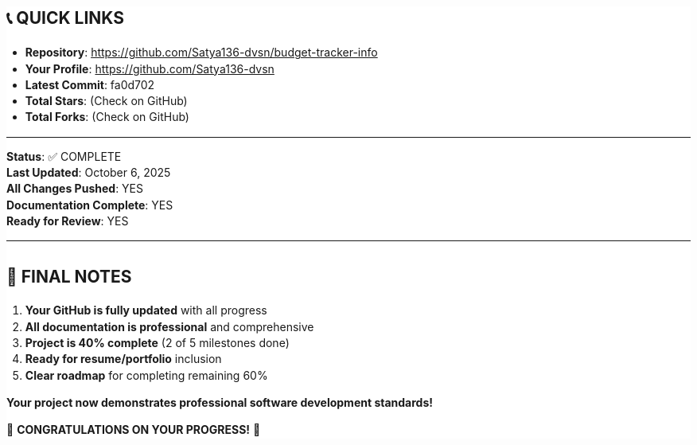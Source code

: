 ## 📞 QUICK LINKS

- **Repository**: https://github.com/Satya136-dvsn/budget-tracker-info
- **Your Profile**: https://github.com/Satya136-dvsn
- **Latest Commit**: fa0d702
- **Total Stars**: (Check on GitHub)
- **Total Forks**: (Check on GitHub)

---

**Status**: ✅ COMPLETE  
**Last Updated**: October 6, 2025  
**All Changes Pushed**: YES  
**Documentation Complete**: YES  
**Ready for Review**: YES

---

## 🎯 FINAL NOTES

1. **Your GitHub is fully updated** with all progress
2. **All documentation is professional** and comprehensive
3. **Project is 40% complete** (2 of 5 milestones done)
4. **Ready for resume/portfolio** inclusion
5. **Clear roadmap** for completing remaining 60%

**Your project now demonstrates professional software development standards!**

🎉 **CONGRATULATIONS ON YOUR PROGRESS!** 🎉
